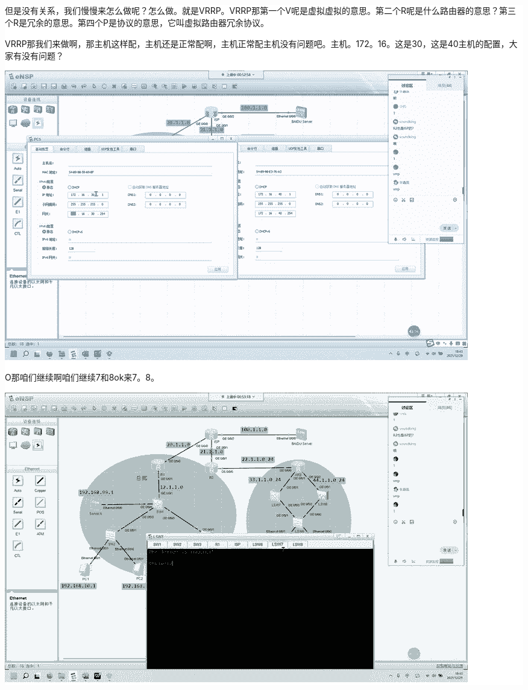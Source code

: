 但是没有关系，我们慢慢来怎么做呢？怎么做。就是VRRP。VRRP那第一个V呢是虚拟虚拟的意思。第二个R呢是什么路由器的意思？第三个R是冗余的意思。第四个P是协议的意思，它叫虚拟路由器冗余协议。

VRRP那我们来做啊，那主机这样配，主机还是正常配啊，主机正常配主机没有问题吧。主机。172。16。这是30，这是40主机的配置，大家有没有问题？



![](img/9804df15e7eb3c47c64cca45eb7bb8c7_15.png)

O那咱们继续啊咱们继续7和8ok来7。8。

![](img/9804df15e7eb3c47c64cca45eb7bb8c7_17.png)
